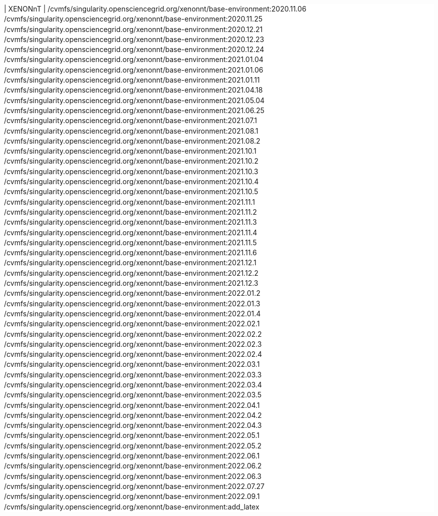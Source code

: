 | <span style="white-space: nowrap">XENONnT</span> |
<span style="white-space: nowrap">/cvmfs/singularity.opensciencegrid.org/xenonnt/base-environment:2020.11.06</span><br><span style="white-space: nowrap">/cvmfs/singularity.opensciencegrid.org/xenonnt/base-environment:2020.11.25</span><br><span style="white-space: nowrap">/cvmfs/singularity.opensciencegrid.org/xenonnt/base-environment:2020.12.21</span><br><span style="white-space: nowrap">/cvmfs/singularity.opensciencegrid.org/xenonnt/base-environment:2020.12.23</span><br><span style="white-space: nowrap">/cvmfs/singularity.opensciencegrid.org/xenonnt/base-environment:2020.12.24</span><br><span style="white-space: nowrap">/cvmfs/singularity.opensciencegrid.org/xenonnt/base-environment:2021.01.04</span><br><span style="white-space: nowrap">/cvmfs/singularity.opensciencegrid.org/xenonnt/base-environment:2021.01.06</span><br><span style="white-space: nowrap">/cvmfs/singularity.opensciencegrid.org/xenonnt/base-environment:2021.01.11</span><br><span style="white-space: nowrap">/cvmfs/singularity.opensciencegrid.org/xenonnt/base-environment:2021.04.18</span><br><span style="white-space: nowrap">/cvmfs/singularity.opensciencegrid.org/xenonnt/base-environment:2021.05.04</span><br><span style="white-space: nowrap">/cvmfs/singularity.opensciencegrid.org/xenonnt/base-environment:2021.06.25</span><br><span style="white-space: nowrap">/cvmfs/singularity.opensciencegrid.org/xenonnt/base-environment:2021.07.1</span><br><span style="white-space: nowrap">/cvmfs/singularity.opensciencegrid.org/xenonnt/base-environment:2021.08.1</span><br><span style="white-space: nowrap">/cvmfs/singularity.opensciencegrid.org/xenonnt/base-environment:2021.08.2</span><br><span style="white-space: nowrap">/cvmfs/singularity.opensciencegrid.org/xenonnt/base-environment:2021.10.1</span><br><span style="white-space: nowrap">/cvmfs/singularity.opensciencegrid.org/xenonnt/base-environment:2021.10.2</span><br><span style="white-space: nowrap">/cvmfs/singularity.opensciencegrid.org/xenonnt/base-environment:2021.10.3</span><br><span style="white-space: nowrap">/cvmfs/singularity.opensciencegrid.org/xenonnt/base-environment:2021.10.4</span><br><span style="white-space: nowrap">/cvmfs/singularity.opensciencegrid.org/xenonnt/base-environment:2021.10.5</span><br><span style="white-space: nowrap">/cvmfs/singularity.opensciencegrid.org/xenonnt/base-environment:2021.11.1</span><br><span style="white-space: nowrap">/cvmfs/singularity.opensciencegrid.org/xenonnt/base-environment:2021.11.2</span><br><span style="white-space: nowrap">/cvmfs/singularity.opensciencegrid.org/xenonnt/base-environment:2021.11.3</span><br><span style="white-space: nowrap">/cvmfs/singularity.opensciencegrid.org/xenonnt/base-environment:2021.11.4</span><br><span style="white-space: nowrap">/cvmfs/singularity.opensciencegrid.org/xenonnt/base-environment:2021.11.5</span><br><span style="white-space: nowrap">/cvmfs/singularity.opensciencegrid.org/xenonnt/base-environment:2021.11.6</span><br><span style="white-space: nowrap">/cvmfs/singularity.opensciencegrid.org/xenonnt/base-environment:2021.12.1</span><br><span style="white-space: nowrap">/cvmfs/singularity.opensciencegrid.org/xenonnt/base-environment:2021.12.2</span><br><span style="white-space: nowrap">/cvmfs/singularity.opensciencegrid.org/xenonnt/base-environment:2021.12.3</span><br><span style="white-space: nowrap">/cvmfs/singularity.opensciencegrid.org/xenonnt/base-environment:2022.01.2</span><br><span style="white-space: nowrap">/cvmfs/singularity.opensciencegrid.org/xenonnt/base-environment:2022.01.3</span><br><span style="white-space: nowrap">/cvmfs/singularity.opensciencegrid.org/xenonnt/base-environment:2022.01.4</span><br><span style="white-space: nowrap">/cvmfs/singularity.opensciencegrid.org/xenonnt/base-environment:2022.02.1</span><br><span style="white-space: nowrap">/cvmfs/singularity.opensciencegrid.org/xenonnt/base-environment:2022.02.2</span><br><span style="white-space: nowrap">/cvmfs/singularity.opensciencegrid.org/xenonnt/base-environment:2022.02.3</span><br><span style="white-space: nowrap">/cvmfs/singularity.opensciencegrid.org/xenonnt/base-environment:2022.02.4</span><br><span style="white-space: nowrap">/cvmfs/singularity.opensciencegrid.org/xenonnt/base-environment:2022.03.1</span><br><span style="white-space: nowrap">/cvmfs/singularity.opensciencegrid.org/xenonnt/base-environment:2022.03.3</span><br><span style="white-space: nowrap">/cvmfs/singularity.opensciencegrid.org/xenonnt/base-environment:2022.03.4</span><br><span style="white-space: nowrap">/cvmfs/singularity.opensciencegrid.org/xenonnt/base-environment:2022.03.5</span><br><span style="white-space: nowrap">/cvmfs/singularity.opensciencegrid.org/xenonnt/base-environment:2022.04.1</span><br><span style="white-space: nowrap">/cvmfs/singularity.opensciencegrid.org/xenonnt/base-environment:2022.04.2</span><br><span style="white-space: nowrap">/cvmfs/singularity.opensciencegrid.org/xenonnt/base-environment:2022.04.3</span><br><span style="white-space: nowrap">/cvmfs/singularity.opensciencegrid.org/xenonnt/base-environment:2022.05.1</span><br><span style="white-space: nowrap">/cvmfs/singularity.opensciencegrid.org/xenonnt/base-environment:2022.05.2</span><br><span style="white-space: nowrap">/cvmfs/singularity.opensciencegrid.org/xenonnt/base-environment:2022.06.1</span><br><span style="white-space: nowrap">/cvmfs/singularity.opensciencegrid.org/xenonnt/base-environment:2022.06.2</span><br><span style="white-space: nowrap">/cvmfs/singularity.opensciencegrid.org/xenonnt/base-environment:2022.06.3</span><br><span style="white-space: nowrap">/cvmfs/singularity.opensciencegrid.org/xenonnt/base-environment:2022.07.27</span><br><span style="white-space: nowrap">/cvmfs/singularity.opensciencegrid.org/xenonnt/base-environment:2022.09.1</span><br><span style="white-space: nowrap">/cvmfs/singularity.opensciencegrid.org/xenonnt/base-environment:add_latex</span><br>
